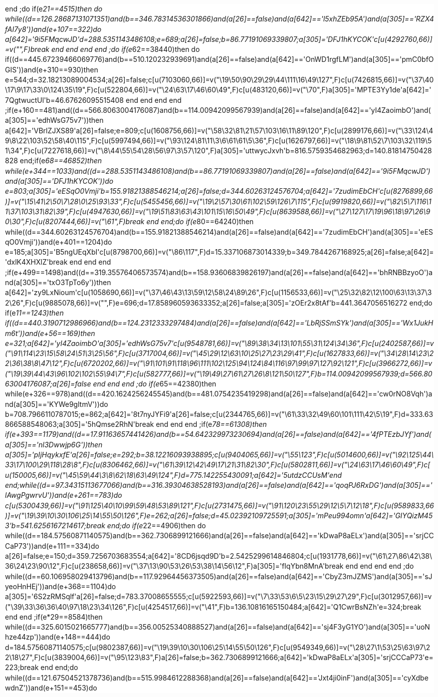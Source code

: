 end ;do if(e*21==4515)then do while((d==126.28687131071351)and(b==346.78314536301866)and(a[26]==false)and(a[642]=='l5xhZEb95A')and(a[305]=='RZX4fAI7y8'))and(e+107==322)do a[642]='9i5FMqcwJD'd=288.5351143486108;e=689;a[26]=false;b=86.77191069339807;a[305]='DFJ1hKYCOK'c[u(4292760,66)]=v("",F)break end end  end end ;do if(e*62==38440)then do if((d==445.67239466069776)and(b==510.120232939691)and(a[26]==false)and(a[642]=='OnWD1rgfLM')and(a[305]=='pmC0bfOGIS'))and(e+310==930)then e=544;d=32.18213089004534;a[26]=false;c[u(7103060,66)]=v("\19\50\90\29\29\44\111\16\49\127",F)c[u(7426815,66)]=v("\37\40\17\9\17\33\0\124\35\19",F)c[u(522804,66)]=v("\24\63\17\46\60\49",F)c[u(483120,66)]=v("\70",F)a[305]='MPTE3Yy1de'a[642]='7QgtwuctUl'b=46.67626095515408 end end  end end ;if(e+160==481)and((d==566.8063004176087)and(b==114.00942099567939)and(a[26]==false)and(a[642]=='yI4ZaoimbO')and(a[305]=='edhWsG75v7'))then a[642]='VBrlZJXS89'a[26]=false;e=809;c[u(1608756,66)]=v("\58\32\81\21\57\103\16\11\89\120",F)c[u(2899176,66)]=v("\33\124\49\8\22\103\52\58\40\115",F)c[u(5997494,66)]=v("\93\124\81\11\3\6\61\61\5\36",F)c[u(1626797,66)]=v("\18\9\81\52\7\103\32\119\51\34",F)c[u(7227618,66)]=v("\8\44\55\54\28\56\97\3\57\120",F)a[305]='uttwycJxvh'b=816.5759354682963;d=140.81814750428828 end;if(e*68==46852)then while(e+344==1033)and((d==288.5351143486108)and(b==86.77191069339807)and(a[26]==false)and(a[642]=='9i5FMqcwJD')and(a[305]=='DFJ1hKYCOK'))do e=803;a[305]='eESqO0Vmji'b=155.91821388546214;a[26]=false;d=344.60263124576704;a[642]='7zudimEbCH'c[u(8276899,66)]=v("\15\41\2\50\7\28\0\25\93\33",F)c[u(5455456,66)]=v("\19\2\57\30\61\102\59\126\7\115",F)c[u(9919820,66)]=v("\82\5\7\116\11\37\103\31\82\39",F)c[u(4947630,66)]=v("\19\51\83\63\43\101\15\16\50\49",F)c[u(8639588,66)]=v("\27\127\17\19\96\18\97\26\90\30",F)c[u(8207444,66)]=v("\61",F)break end end;do if(e*80==64240)then while((d==344.60263124576704)and(b==155.91821388546214)and(a[26]==false)and(a[642]=='7zudimEbCH')and(a[305]=='eESqO0Vmji'))and(e+401==1204)do e=185;a[305]='B5ngUEqXbI'c[u(8798700,66)]=v("\86\117",F)d=15.337106873014339;b=349.7844267168925;a[26]=false;a[642]='dxlK4XHXlZ'break end end end ;if(e+499==1498)and((d==319.35576406573574)and(b==158.93606839826197)and(a[26]==false)and(a[642]=='bhRNBBzyoO')and(a[305]=='txO3TpTo6y'))then a[642]='zy9LxNioum'c[u(1058690,66)]=v("\37\46\43\13\59\12\58\24\89\26",F)c[u(1156533,66)]=v("\25\32\82\12\100\63\13\37\32\26",F)c[u(9885078,66)]=v("",F)e=696;d=17.858960593633352;a[26]=false;a[305]='zOEr2x8tAf'b=441.3647056516272 end;do if(e*11==1243)then if((d==440.3190712986966)and(b==124.2312333297484)and(a[26]==false)and(a[642]=='LbRjSSmSYk')and(a[305]=='Wx1JukHm6t'))and(e+56==169)then e=321;a[642]='yI4ZaoimbO'a[305]='edhWsG75v7'c[u(9548781,66)]=v("\89\38\34\13\101\55\31\124\34\36",F)c[u(2402587,66)]=v("\91\114\23\15\58\24\51\3\25\56",F)c[u(3717004,66)]=v("\45\29\12\63\10\25\27\23\29\41",F)c[u(1627833,66)]=v("\34\28\14\23\22\36\38\8\47\12",F)c[u(6720202,66)]=v("\91\101\91\118\96\111\102\125\94\124\84\116\97\99\97\127\92\121",F)c[u(3966272,66)]=v("\19\39\44\43\96\102\102\55\94\7",F)c[u(582777,66)]=v("\19\49\27\61\27\26\8\121\50\127",F)b=114.00942099567939;d=566.8063004176087;a[26]=false end end end ;do if(e*65==42380)then while(e+326==978)and((d==420.1624256245545)and(b==481.0754235419298)and(a[26]==false)and(a[642]=='cw0rNO8Vqh')and(a[305]=='KYWe9gltmV'))do b=708.7966110787015;e=862;a[642]='8t7nyJYFi9'a[26]=false;c[u(2344765,66)]=v("\61\33\32\49\60\101\111\42\5\19",F)d=333.63866588548063;a[305]='5hQmse2RhN'break end end end ;if(e*78==61308)then if(e+393==1179)and((d==17.91163657441426)and(b==54.642329973230694)and(a[26]==false)and(a[642]=='4fPTEzbJYf')and(a[305]=='nl3Dwwjp6G'))then a[305]='pIjHqykxfE'a[26]=false;e=292;b=38.12216093938895;c[u(9404065,66)]=v("\55\123",F)c[u(5014600,66)]=v("\92\125\44\33\17\100\29\118\28\8",F)c[u(8306462,66)]=v("\61\39\12\42\49\17\21\31\82\30",F)c[u(5802811,66)]=v("\24\63\17\46\60\49",F)c[u(150005,66)]=v("\45\59\44\3\8\62\18\63\49\124",F)d=775.142255430091;a[642]='5utdzCCUsM'end end;while((d==97.34315113677066)and(b==316.39304638528193)and(a[26]==false)and(a[642]=='qoqPJ6RxDG')and(a[305]=='lAwgPgwrvU'))and(e+261==783)do c[u(5300439,66)]=v("\91\125\40\10\99\59\48\53\89\121",F)c[u(2731475,66)]=v("\91\120\23\55\29\12\5\7\12\18",F)c[u(9589833,66)]=v("\19\39\10\30\106\25\14\55\50\126",F)e=262;a[26]=false;d=45.02392109725591;a[305]='mPeu994omn'a[642]='GIYQizM453'b=541.6256167214617;break end;do if(e*22==4906)then do while((d==184.57560871140575)and(b==362.7306899121666)and(a[26]==false)and(a[642]=='kDwaP8aELx')and(a[305]=='srjCCCaP73'))and(e+111==334)do a[26]=false;e=150;d=359.7256703683554;a[642]='8CD6jsqd9D'b=2.5425299614846804;c[u(1931778,66)]=v("\61\27\86\42\38\36\24\23\90\12",F)c[u(238658,66)]=v("\37\13\90\53\26\53\38\14\56\12",F)a[305]='fIqYbn8MnA'break end end  end end ;do while((d==60.106958029413796)and(b==117.92964456373505)and(a[26]==false)and(a[642]=='CbyZ3mJZMS')and(a[305]=='sJyeoHnHEj'))and(e+368==1104)do a[305]='6S2zRMSqlf'a[26]=false;d=783.37008655555;c[u(5922593,66)]=v("\7\33\53\6\5\23\15\29\27\29",F)c[u(3012957,66)]=v("\39\33\36\36\40\97\18\23\34\126",F)c[u(4254517,66)]=v("\41",F)b=136.10816165150484;a[642]='Q1CwrBsNZh'e=324;break end end ;if(e*29==8584)then while((d==325.6015021665777)and(b==356.00525340888527)and(a[26]==false)and(a[642]=='sj4F3yG1YO')and(a[305]=='uoNhze44zp'))and(e+148==444)do d=184.57560871140575;c[u(9802387,66)]=v("\19\39\10\30\106\25\14\55\50\126",F)c[u(9549349,66)]=v("\28\27\1\53\25\63\97\22\18\27",F)c[u(3839004,66)]=v("\95\123\83",F)a[26]=false;b=362.7306899121666;a[642]='kDwaP8aELx'a[305]='srjCCCaP73'e=223;break end end;do while((d==121.67504521378736)and(b==515.9984612288368)and(a[26]==false)and(a[642]=='Jxt4ji0inF')and(a[305]=='cyXdbewdnZ'))and(e+151==453)do